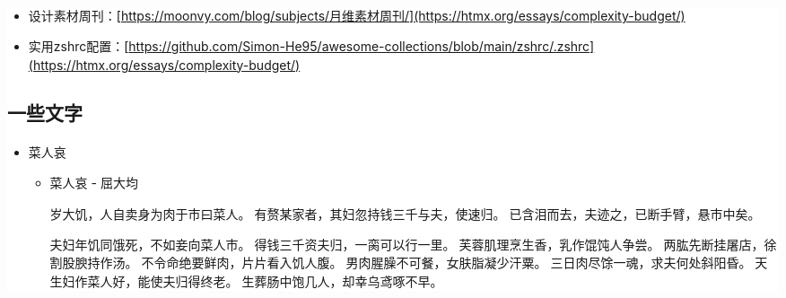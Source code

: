 * 设计素材周刊：[https://moonvy.com/blog/subjects/月维素材周刊/](https://htmx.org/essays/complexity-budget/)
    
* 实用zshrc配置：[https://github.com/Simon-He95/awesome-collections/blob/main/zshrc/.zshrc](https://htmx.org/essays/complexity-budget/)
    

## 一些文字

* 菜人哀
    
    * 菜人哀 - 屈大均
        
        岁大饥，人自卖身为肉于市曰菜人。 有赘某家者，其妇忽持钱三千与夫，使速归。 已含泪而去，夫迹之，已断手臂，悬市中矣。
        
        夫妇年饥同饿死，不如妾向菜人市。 得钱三千资夫归，一脔可以行一里。 芙蓉肌理烹生香，乳作馄饨人争尝。 两肱先断挂屠店，徐割股腴持作汤。 不令命绝要鲜肉，片片看入饥人腹。 男肉腥臊不可餐，女肤脂凝少汗粟。 三日肉尽馀一魂，求夫何处斜阳昏。 天生妇作菜人好，能使夫归得终老。 生葬肠中饱几人，却幸乌鸢啄不早。